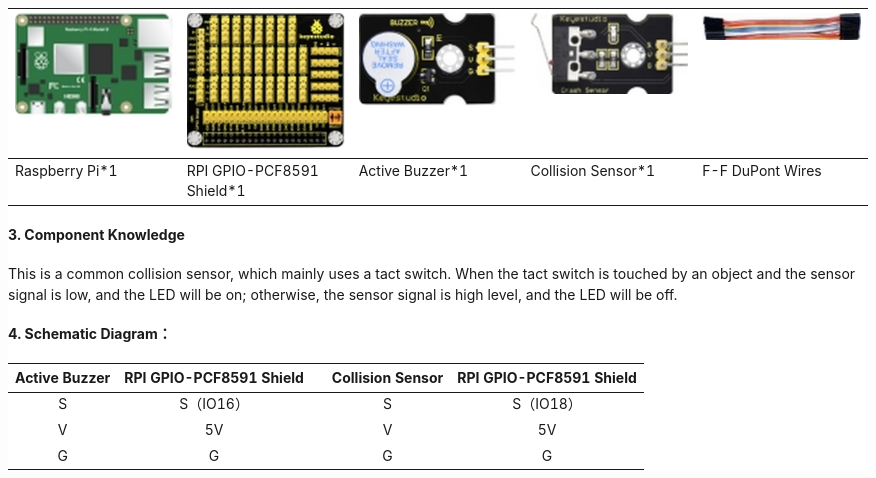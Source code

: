 | ![](media/wps14-16837965143221.jpg) | ![](media/wps15-16837965164472.jpg) | ![](media/wps16-16837965178383.jpg) | ![](media/wps17-16837965234924.jpg) | ![](media/wps18-16837965252865.jpg) |
| -------------------------------------- | -------------------------------------- | -------------------------------------- | -------------------------------------- | -------------------------------------- |
| Raspberry Pi*1                         | RPI GPIO-PCF8591 Shield*1              | Active Buzzer*1                        | Collision Sensor*1                     | F-F DuPont Wires                       |

#### 3. Component Knowledge

This is a common collision sensor, which mainly uses a tact switch. When the tact switch is touched by an object and the sensor signal is low, and the LED will be on; otherwise, the sensor signal is high level, and the LED will be off.

#### 4. Schematic Diagram：

| Active Buzzer | RPI GPIO-PCF8591 Shield |      | Collision Sensor | RPI GPIO-PCF8591 Shield |
| :-----------: | :---------------------: | ---- | :--------------: | :---------------------: |
|       S       |        S（IO16）        |      |        S         |        S（IO18）        |
|       V       |           5V            |      |        V         |           5V            |
|       G       |            G            |      |        G         |            G            |
